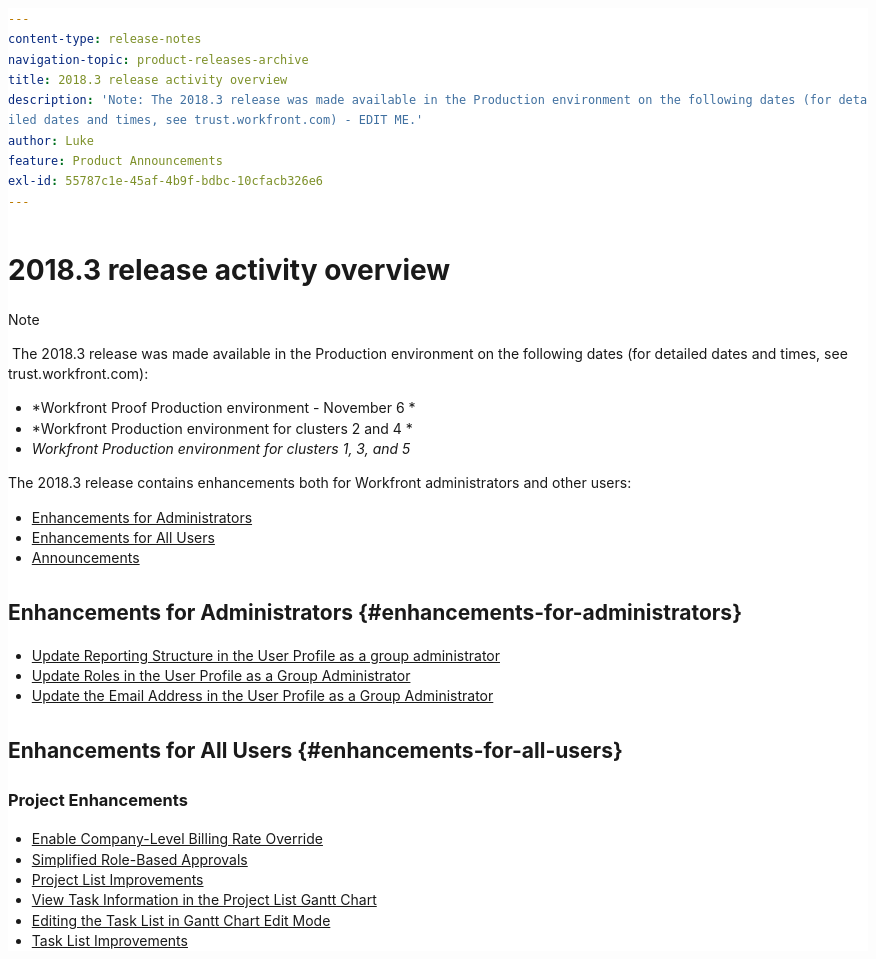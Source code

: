 ```yaml
---
content-type: release-notes
navigation-topic: product-releases-archive
title: 2018.3 release activity overview
description: 'Note: The 2018.3 release was made available in the Production environment on the following dates (for detailed dates and times, see trust.workfront.com) - EDIT ME.'
author: Luke
feature: Product Announcements
exl-id: 55787c1e-45af-4b9f-bdbc-10cfacb326e6
---
```

# 2018.3 release activity overview

>[!NOTE]
>
>&nbsp;The 2018.3 release was made available in the Production environment on the following dates (for detailed dates and times, see trust.workfront.com):

* *Workfront Proof Production environment - November 6 * 
* *Workfront Production environment for clusters 2 and 4 * 
* *Workfront Production environment for clusters 1, 3, and 5*

The 2018.3 release contains enhancements both for Workfront administrators and other users:

* [Enhancements for Administrators](#enhancements-for-administrators) 
* [Enhancements for All Users](#enhancements-for-all-users) 
* [Announcements](#announcements)

## Enhancements for Administrators {#enhancements-for-administrators}

* [Update Reporting Structure in the User Profile as a group administrator](../../../../product-announcements/product-releases/quarterly-release-archive/2018.3-release-activity/2018.3-beta-4-release-activity.md#update-reporting-fields-as-a-group-administrator)&nbsp;
* [Update Roles in the User Profile as a Group Administrator](../../../../product-announcements/product-releases/quarterly-release-archive/2018.3-release-activity/2018.3-beta-3-release-activity.md#update-user-profile-information-as-a-group-administrator) 
* [Update the Email Address in the User Profile as a Group Administrator](../../../../product-announcements/product-releases/quarterly-release-archive/2018.3-release-activity/2018.3-beta-2-release-activity.md#update-user-email-addresses-as-a-group-administrator)

## Enhancements for All Users {#enhancements-for-all-users}

### Project Enhancements

* [Enable Company-Level Billing Rate Override](../../../../product-announcements/product-releases/quarterly-release-archive/2018.3-release-activity/2018.3-beta-5-release-activity.md#enable-company-level-billing-rate-override) 
* [Simplified Role-Based Approvals](../../../../product-announcements/product-releases/quarterly-release-archive/2018.3-release-activity/2018.3-beta-5-release-activity.md#simplified-role-based-approvals)&nbsp;
* [Project List Improvements](../../../../product-announcements/product-releases/quarterly-release-archive/2018.3-release-activity/2018.3-beta-4-release-activity.md#project-list-improvements)&nbsp;
* [View Task Information in the Project List Gantt Chart](../../../../product-announcements/product-releases/quarterly-release-archive/2018.3-release-activity/2018.3-beta-1-release-activity.md#view-task-information-in-the-project-list-gantt-chart) 
* [Editing the Task List in Gantt Chart Edit Mode](../../../../product-announcements/product-releases/quarterly-release-archive/2018.3-release-activity/2018.3-beta-4-release-activity.md#editing=the-task-list-in-gantt-chart-edit-mode)&nbsp;
* [Task List Improvements](../../../../product-announcements/product-releases/quarterly-release-archive/2018.3-release-activity/2018.3-beta-4-release-activity.md#task-list-improvements)&nbsp;
